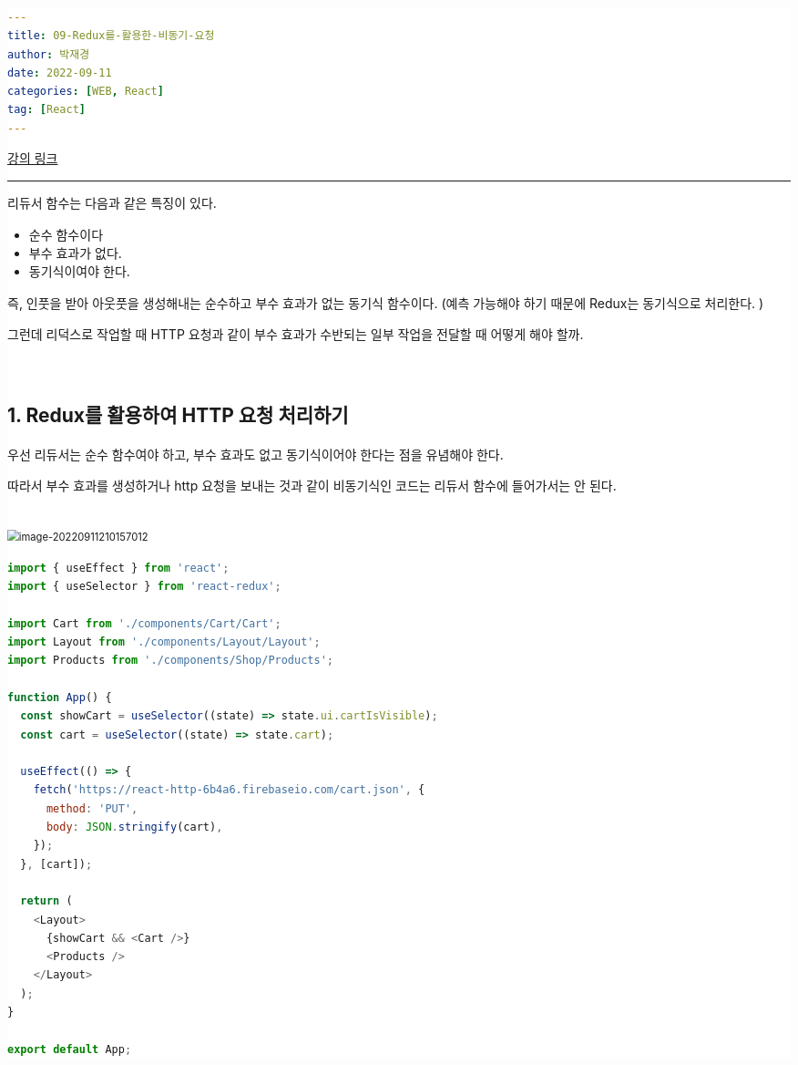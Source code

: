 ```yaml
---
title: 09-Redux를-활용한-비동기-요청
author: 박재경
date: 2022-09-11
categories: [WEB, React]
tag: [React]
---
```


[강의 링크](https://www.udemy.com/course/best-react)

---

리듀서 함수는 다음과 같은 특징이 있다.

- 순수 함수이다
- 부수 효과가 없다. 
- 동기식이여야 한다.

즉, 인풋을 받아 아웃풋을 생성해내는 순수하고 부수 효과가 없는 동기식 함수이다.  (예측 가능해야 하기 때문에 Redux는 동기식으로 처리한다. )

그런데 리덕스로 작업할 때 HTTP 요청과 같이 부수 효과가 수반되는 일부 작업을 전달할 때 어떻게 해야 할까. 

<br>

## 1. Redux를 활용하여 HTTP 요청 처리하기

우선 리듀서는 순수 함수여야 하고, 부수 효과도 없고 동기식이어야 한다는 점을 유념해야 한다.  

따라서 부수 효과를 생성하거나 http 요청을 보내는 것과 같이 비동기식인 코드는  리듀서 함수에 들어가서는 안 된다.

<br>

<img src="https://raw.githubusercontent.com/JaeKP/image_repo/main/img/image-20220911210157012.png" alt="image-20220911210157012" style="zoom:80%;" />

<br>

```javascript
import { useEffect } from 'react';
import { useSelector } from 'react-redux';

import Cart from './components/Cart/Cart';
import Layout from './components/Layout/Layout';
import Products from './components/Shop/Products';

function App() {
  const showCart = useSelector((state) => state.ui.cartIsVisible);
  const cart = useSelector((state) => state.cart);

  useEffect(() => {
    fetch('https://react-http-6b4a6.firebaseio.com/cart.json', {
      method: 'PUT',
      body: JSON.stringify(cart),
    });
  }, [cart]);

  return (
    <Layout>
      {showCart && <Cart />}
      <Products />
    </Layout>
  );
}

export default App;
```
